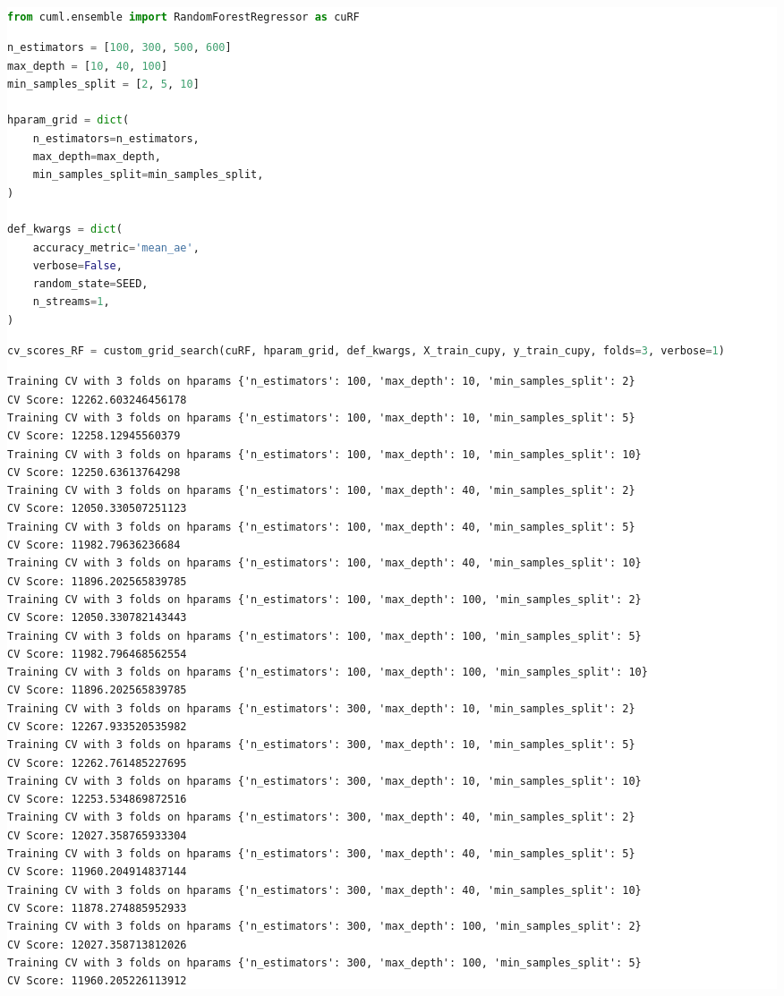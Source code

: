
```python
from cuml.ensemble import RandomForestRegressor as cuRF
```


```python
n_estimators = [100, 300, 500, 600]
max_depth = [10, 40, 100]
min_samples_split = [2, 5, 10]

hparam_grid = dict(
    n_estimators=n_estimators,
    max_depth=max_depth,
    min_samples_split=min_samples_split,
)

def_kwargs = dict(
    accuracy_metric='mean_ae',
    verbose=False,
    random_state=SEED,
    n_streams=1,
)
```


```python
cv_scores_RF = custom_grid_search(cuRF, hparam_grid, def_kwargs, X_train_cupy, y_train_cupy, folds=3, verbose=1)
```

    Training CV with 3 folds on hparams {'n_estimators': 100, 'max_depth': 10, 'min_samples_split': 2}
    CV Score: 12262.603246456178
    Training CV with 3 folds on hparams {'n_estimators': 100, 'max_depth': 10, 'min_samples_split': 5}
    CV Score: 12258.12945560379
    Training CV with 3 folds on hparams {'n_estimators': 100, 'max_depth': 10, 'min_samples_split': 10}
    CV Score: 12250.63613764298
    Training CV with 3 folds on hparams {'n_estimators': 100, 'max_depth': 40, 'min_samples_split': 2}
    CV Score: 12050.330507251123
    Training CV with 3 folds on hparams {'n_estimators': 100, 'max_depth': 40, 'min_samples_split': 5}
    CV Score: 11982.79636236684
    Training CV with 3 folds on hparams {'n_estimators': 100, 'max_depth': 40, 'min_samples_split': 10}
    CV Score: 11896.202565839785
    Training CV with 3 folds on hparams {'n_estimators': 100, 'max_depth': 100, 'min_samples_split': 2}
    CV Score: 12050.330782143443
    Training CV with 3 folds on hparams {'n_estimators': 100, 'max_depth': 100, 'min_samples_split': 5}
    CV Score: 11982.796468562554
    Training CV with 3 folds on hparams {'n_estimators': 100, 'max_depth': 100, 'min_samples_split': 10}
    CV Score: 11896.202565839785
    Training CV with 3 folds on hparams {'n_estimators': 300, 'max_depth': 10, 'min_samples_split': 2}
    CV Score: 12267.933520535982
    Training CV with 3 folds on hparams {'n_estimators': 300, 'max_depth': 10, 'min_samples_split': 5}
    CV Score: 12262.761485227695
    Training CV with 3 folds on hparams {'n_estimators': 300, 'max_depth': 10, 'min_samples_split': 10}
    CV Score: 12253.534869872516
    Training CV with 3 folds on hparams {'n_estimators': 300, 'max_depth': 40, 'min_samples_split': 2}
    CV Score: 12027.358765933304
    Training CV with 3 folds on hparams {'n_estimators': 300, 'max_depth': 40, 'min_samples_split': 5}
    CV Score: 11960.204914837144
    Training CV with 3 folds on hparams {'n_estimators': 300, 'max_depth': 40, 'min_samples_split': 10}
    CV Score: 11878.274885952933
    Training CV with 3 folds on hparams {'n_estimators': 300, 'max_depth': 100, 'min_samples_split': 2}
    CV Score: 12027.358713812026
    Training CV with 3 folds on hparams {'n_estimators': 300, 'max_depth': 100, 'min_samples_split': 5}
    CV Score: 11960.205226113912